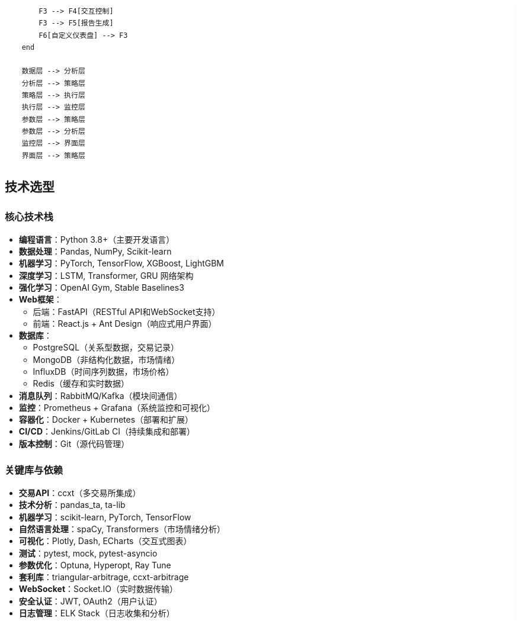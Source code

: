 ```mermaid
        F3 --> F4[交互控制]
        F3 --> F5[报告生成]
        F6[自定义仪表盘] --> F3
    end
    
    数据层 --> 分析层
    分析层 --> 策略层
    策略层 --> 执行层
    执行层 --> 监控层
    参数层 --> 策略层
    参数层 --> 分析层
    监控层 --> 界面层
    界面层 --> 策略层
```

## 技术选型

### 核心技术栈
- **编程语言**：Python 3.8+（主要开发语言）
- **数据处理**：Pandas, NumPy, Scikit-learn
- **机器学习**：PyTorch, TensorFlow, XGBoost, LightGBM
- **深度学习**：LSTM, Transformer, GRU 网络架构
- **强化学习**：OpenAI Gym, Stable Baselines3
- **Web框架**：
  - 后端：FastAPI（RESTful API和WebSocket支持）
  - 前端：React.js + Ant Design（响应式用户界面）
- **数据库**：
  - PostgreSQL（关系型数据，交易记录）
  - MongoDB（非结构化数据，市场情绪）
  - InfluxDB（时间序列数据，市场价格）
  - Redis（缓存和实时数据）
- **消息队列**：RabbitMQ/Kafka（模块间通信）
- **监控**：Prometheus + Grafana（系统监控和可视化）
- **容器化**：Docker + Kubernetes（部署和扩展）
- **CI/CD**：Jenkins/GitLab CI（持续集成和部署）
- **版本控制**：Git（源代码管理）

### 关键库与依赖
- **交易API**：ccxt（多交易所集成）
- **技术分析**：pandas_ta, ta-lib
- **机器学习**：scikit-learn, PyTorch, TensorFlow
- **自然语言处理**：spaCy, Transformers（市场情绪分析）
- **可视化**：Plotly, Dash, ECharts（交互式图表）
- **测试**：pytest, mock, pytest-asyncio
- **参数优化**：Optuna, Hyperopt, Ray Tune
- **套利库**：triangular-arbitrage, ccxt-arbitrage
- **WebSocket**：Socket.IO（实时数据传输）
- **安全认证**：JWT, OAuth2（用户认证）
- **日志管理**：ELK Stack（日志收集和分析）
